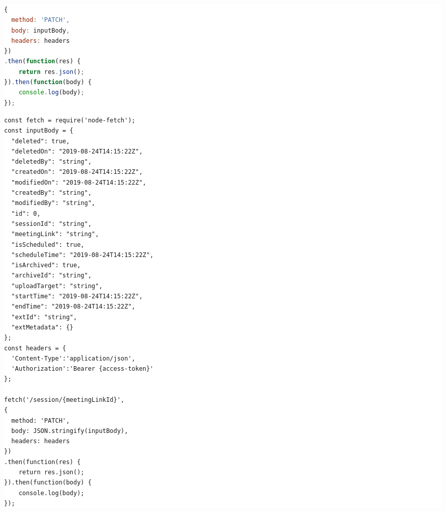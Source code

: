 ```javascript
{
  method: 'PATCH',
  body: inputBody,
  headers: headers
})
.then(function(res) {
    return res.json();
}).then(function(body) {
    console.log(body);
});

```

```javascript--nodejs
const fetch = require('node-fetch');
const inputBody = {
  "deleted": true,
  "deletedOn": "2019-08-24T14:15:22Z",
  "deletedBy": "string",
  "createdOn": "2019-08-24T14:15:22Z",
  "modifiedOn": "2019-08-24T14:15:22Z",
  "createdBy": "string",
  "modifiedBy": "string",
  "id": 0,
  "sessionId": "string",
  "meetingLink": "string",
  "isScheduled": true,
  "scheduleTime": "2019-08-24T14:15:22Z",
  "isArchived": true,
  "archiveId": "string",
  "uploadTarget": "string",
  "startTime": "2019-08-24T14:15:22Z",
  "endTime": "2019-08-24T14:15:22Z",
  "extId": "string",
  "extMetadata": {}
};
const headers = {
  'Content-Type':'application/json',
  'Authorization':'Bearer {access-token}'
};

fetch('/session/{meetingLinkId}',
{
  method: 'PATCH',
  body: JSON.stringify(inputBody),
  headers: headers
})
.then(function(res) {
    return res.json();
}).then(function(body) {
    console.log(body);
});

```
